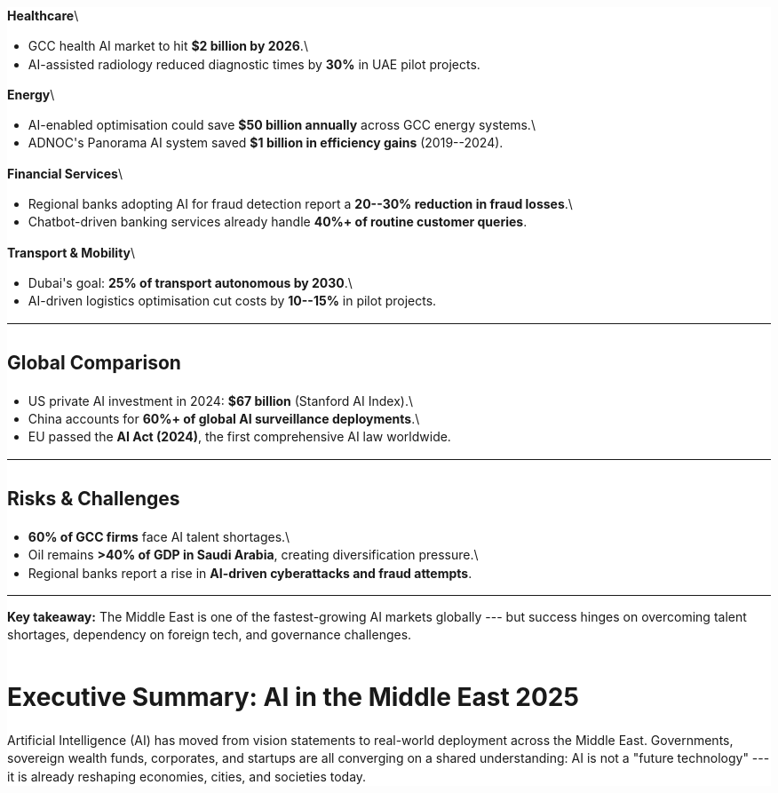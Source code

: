 **Healthcare**\
- GCC health AI market to hit **\$2 billion by 2026**.\
- AI-assisted radiology reduced diagnostic times by **30%** in UAE pilot
projects.

**Energy**\
- AI-enabled optimisation could save **\$50 billion annually** across
GCC energy systems.\
- ADNOC's Panorama AI system saved **\$1 billion in efficiency gains**
(2019--2024).

**Financial Services**\
- Regional banks adopting AI for fraud detection report a **20--30%
reduction in fraud losses**.\
- Chatbot-driven banking services already handle **40%+ of routine
customer queries**.

**Transport & Mobility**\
- Dubai's goal: **25% of transport autonomous by 2030**.\
- AI-driven logistics optimisation cut costs by **10--15%** in pilot
projects.

------------------------------------------------------------------------

## Global Comparison

-   US private AI investment in 2024: **\$67 billion** (Stanford AI
    Index).\
-   China accounts for **60%+ of global AI surveillance deployments**.\
-   EU passed the **AI Act (2024)**, the first comprehensive AI law
    worldwide.

------------------------------------------------------------------------

## Risks & Challenges

-   **60% of GCC firms** face AI talent shortages.\
-   Oil remains **\>40% of GDP in Saudi Arabia**, creating
    diversification pressure.\
-   Regional banks report a rise in **AI-driven cyberattacks and fraud
    attempts**.

------------------------------------------------------------------------

**Key takeaway:** The Middle East is one of the fastest-growing AI
markets globally --- but success hinges on overcoming talent shortages,
dependency on foreign tech, and governance challenges.


# Executive Summary: AI in the Middle East 2025

Artificial Intelligence (AI) has moved from vision statements to
real-world deployment across the Middle East. Governments, sovereign
wealth funds, corporates, and startups are all converging on a shared
understanding: AI is not a "future technology" --- it is already
reshaping economies, cities, and societies today.
